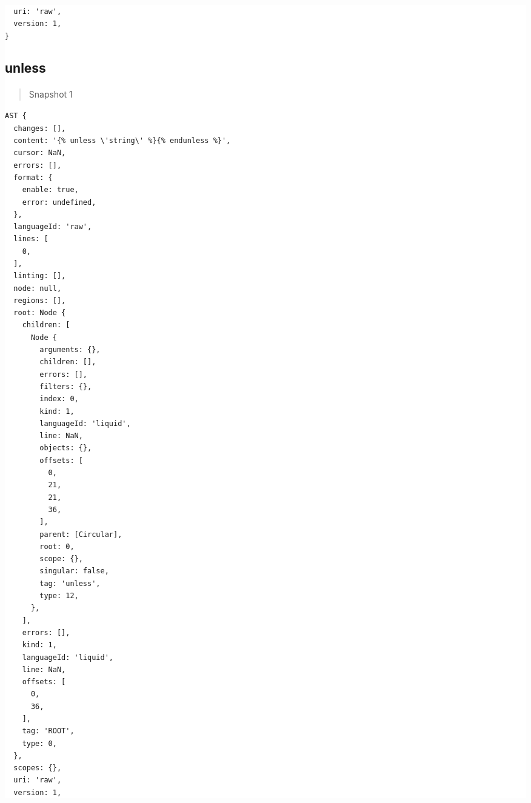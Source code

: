       uri: 'raw',
      version: 1,
    }

## unless

> Snapshot 1

    AST {
      changes: [],
      content: '{% unless \'string\' %}{% endunless %}',
      cursor: NaN,
      errors: [],
      format: {
        enable: true,
        error: undefined,
      },
      languageId: 'raw',
      lines: [
        0,
      ],
      linting: [],
      node: null,
      regions: [],
      root: Node {
        children: [
          Node {
            arguments: {},
            children: [],
            errors: [],
            filters: {},
            index: 0,
            kind: 1,
            languageId: 'liquid',
            line: NaN,
            objects: {},
            offsets: [
              0,
              21,
              21,
              36,
            ],
            parent: [Circular],
            root: 0,
            scope: {},
            singular: false,
            tag: 'unless',
            type: 12,
          },
        ],
        errors: [],
        kind: 1,
        languageId: 'liquid',
        line: NaN,
        offsets: [
          0,
          36,
        ],
        tag: 'ROOT',
        type: 0,
      },
      scopes: {},
      uri: 'raw',
      version: 1,